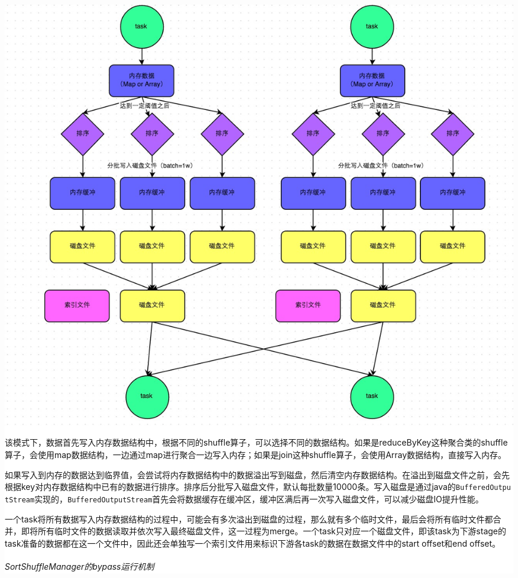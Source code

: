 ![](/assets/b6d1140d.png)

该模式下，数据首先写入内存数据结构中，根据不同的shuffle算子，可以选择不同的数据结构。如果是reduceByKey这种聚合类的shuffle算子，会使用map数据结构，一边通过map进行聚合一边写入内存；如果是join这种shuffle算子，会使用Array数据结构，直接写入内存。

如果写入到内存的数据达到临界值，会尝试将内存数据结构中的数据溢出写到磁盘，然后清空内存数据结构。在溢出到磁盘文件之前，会先根据key对内存数据结构中已有的数据进行排序。排序后分批写入磁盘文件，默认每批数量10000条。写入磁盘是通过java的`BufferedOutputStream`实现的，`BufferedOutputStream`首先会将数据缓存在缓冲区，缓冲区满后再一次写入磁盘文件，可以减少磁盘IO提升性能。

一个task将所有数据写入内存数据结构的过程中，可能会有多次溢出到磁盘的过程，那么就有多个临时文件，最后会将所有临时文件都合并，即将所有临时文件的数据读取并依次写入最终磁盘文件，这一过程为merge。一个task只对应一个磁盘文件，即该task为下游stage的task准备的数据都在这一个文件中，因此还会单独写一个索引文件用来标识下游各task的数据在数据文件中的start offset和end offset。

###### SortShuffleManager的bypass运行机制
